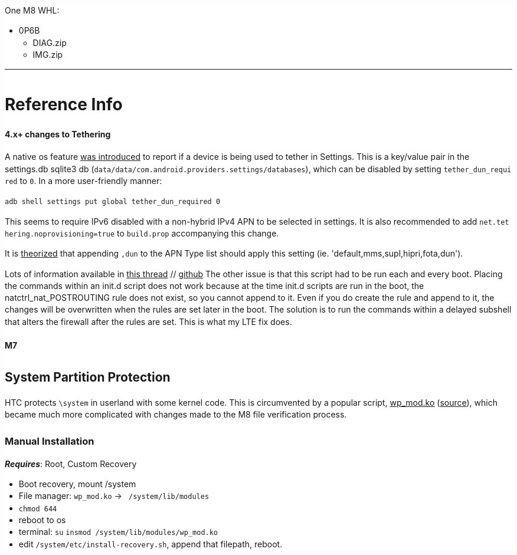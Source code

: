 One M8 WHL:

-	0P6B
	-	DIAG.zip
	-	IMG.zip



---

# Reference Info

#### 4.x+ changes to Tethering

A native os feature [was introduced](http://pocketnow.com/2015/01/01/nexus-6-tethering) to report if a device is being used to tether in Settings.  This is a key/value pair in the settings.db sqlite3 db (`data/data/com.android.providers.settings/databases`), which can be disabled by setting `tether_dun_required` to `0`.  In a more user-friendly manner:
```
adb shell settings put global tether_dun_required 0
```
This seems to require IPv6 disabled with a non-hybrid IPv4 APN to be selected in settings.  It is also recommended to add `net.tethering.noprovisioning=true` to `build.prop` accompanying this change.

It is [theorized](http://forum.xda-developers.com/moto-x/themes-apps/tmo-tmobile-native-tether-fix-4-4-2-t2644867) that appending `,dun` to the APN Type list should apply this setting (ie. 'default,mms,supl,hipri,fota,dun').

Lots of information available in [this thread](http://forum.xda-developers.com/nexus-4/general/4-4-3-nexus-4-lte-lte-tethering-hotspot-t2416822) // [github]()
	The other issue is that this script had to be run each and every boot. Placing the commands within an init.d script does not work because at the time init.d scripts are run in the boot, the natctrl_nat_POSTROUTING rule does not exist, so you cannot append to it. Even if you do create the rule and append to it, the changes will be overwritten when the rules are set later in the boot. The solution is to run the commands within a delayed subshell that alters the firewall after the rules are set. This is what my LTE fix does.

#### M7
## System Partition Protection
HTC protects `\system` in userland with some kernel code.  This is circumvented by a popular script,  [wp_mod.ko][wp_mod_thread_m8] \([source][wp_mod.c_m8]\), which became much more complicated with changes made to the M8 file verification process.

### Manual Installation
___Requires___: Root, Custom Recovery
- Boot recovery, mount /system
- File manager: `wp_mod.ko` -> ` /system/lib/modules`
- `chmod 644`
- reboot to os
- terminal: `su` `insmod /system/lib/modules/wp_mod.ko`
- edit `/system/etc/install-recovery.sh`, append that filepath, reboot.


[wp_mod_thread_m8]: http://forum.xda-developers.com/showthread.php?t=2701816
[wp_mod.ko_m8]: a
[wp_mod.c_m8]: https://github.com/flar2/wp_mod
[wp_mod_thread]: http://forum.xda-developers.com/showthread.php?t=2230341
[wp_mod.ko]: https://goo.im/devs/flar2/One/wp_mod.ko/
[wp_mod.c]: https://goo.im/devs/flar2/One/wp_mod.c/